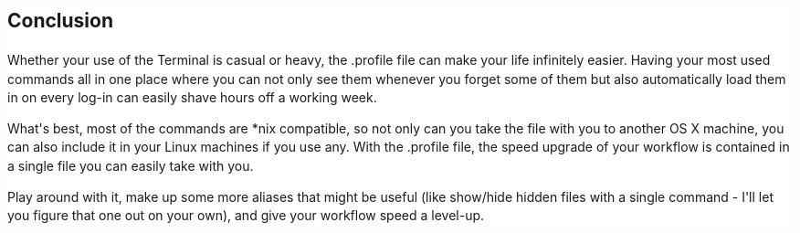 ## Conclusion

Whether your use of the Terminal is casual or heavy, the .profile file can make your life infinitely easier. Having your most used commands all in one place where you can not only see them whenever you forget some of them but also automatically load them in on every log-in can easily shave hours off a working week.

What's best, most of the commands are *nix compatible, so not only can you take the file with you to another OS X machine, you can also include it in your Linux machines if you use any. With the .profile file, the speed upgrade of your workflow is contained in a single file you can easily take with you.

Play around with it, make up some more aliases that might be useful (like show/hide hidden files with a single command - I'll let you figure that one out on your own), and give your workflow speed a level-up.
